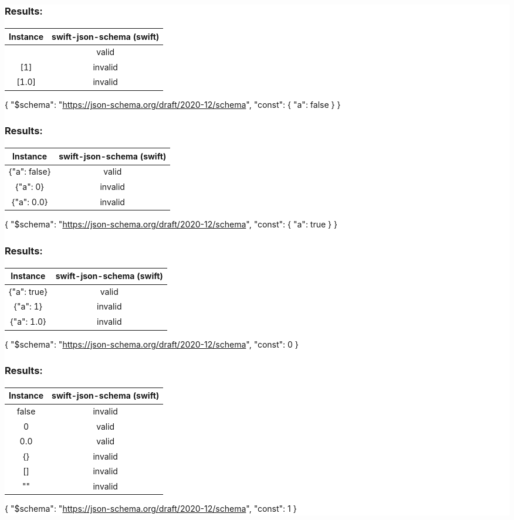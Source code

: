 ### Results:
| Instance | swift-json-schema (swift) |
|:------:|:-------:|
|  |  valid  |
|  [1]   | invalid |
| [1.0]  | invalid |### 44. Schema:
 {
  "$schema": "https://json-schema.org/draft/2020-12/schema",
  "const": {
    "a": false
  }
}

### Results:
| Instance | swift-json-schema (swift) |
|:------------:|:-------:|
| {"a": false} |  valid  |
|   {"a": 0}   | invalid |
|  {"a": 0.0}  | invalid |### 45. Schema:
 {
  "$schema": "https://json-schema.org/draft/2020-12/schema",
  "const": {
    "a": true
  }
}

### Results:
| Instance | swift-json-schema (swift) |
|:-----------:|:-------:|
| {"a": true} |  valid  |
|   {"a": 1}  | invalid |
|  {"a": 1.0} | invalid |### 46. Schema:
 {
  "$schema": "https://json-schema.org/draft/2020-12/schema",
  "const": 0
}

### Results:
| Instance | swift-json-schema (swift) |
|:-----:|:-------:|
| false | invalid |
|   0   |  valid  |
|  0.0  |  valid  |
|   {}  | invalid |
|   []  | invalid |
|   ""  | invalid |### 47. Schema:
 {
  "$schema": "https://json-schema.org/draft/2020-12/schema",
  "const": 1
}
